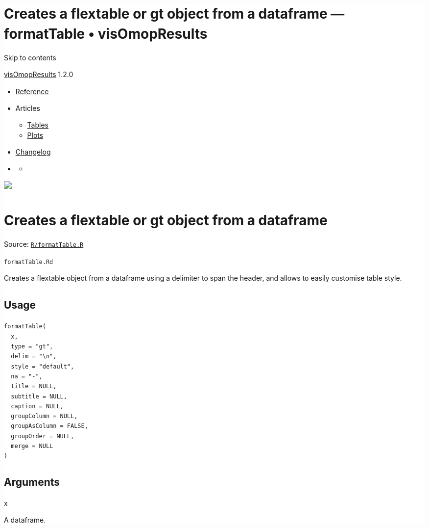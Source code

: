 # Creates a flextable or gt object from a dataframe — formatTable • visOmopResults

Skip to contents

[visOmopResults](../index.html) 1.2.0

  * [Reference](../reference/index.html)
  * Articles
    * [Tables](../articles/a01_tables.html)
    * [Plots](../articles/a02_plots.html)
  * [Changelog](../news/index.html)


  *   * [](https://github.com/darwin-eu/visOmopResults/)



![](../logo.png)

# Creates a flextable or gt object from a dataframe

Source: [`R/formatTable.R`](https://github.com/darwin-eu/visOmopResults/blob/v1.2.0/R/formatTable.R)

`formatTable.Rd`

Creates a flextable object from a dataframe using a delimiter to span the header, and allows to easily customise table style.

## Usage
    
    
    formatTable(
      x,
      type = "gt",
      delim = "\n",
      style = "default",
      na = "-",
      title = NULL,
      subtitle = NULL,
      caption = NULL,
      groupColumn = NULL,
      groupAsColumn = FALSE,
      groupOrder = NULL,
      merge = NULL
    )

## Arguments

x
    

A dataframe.
